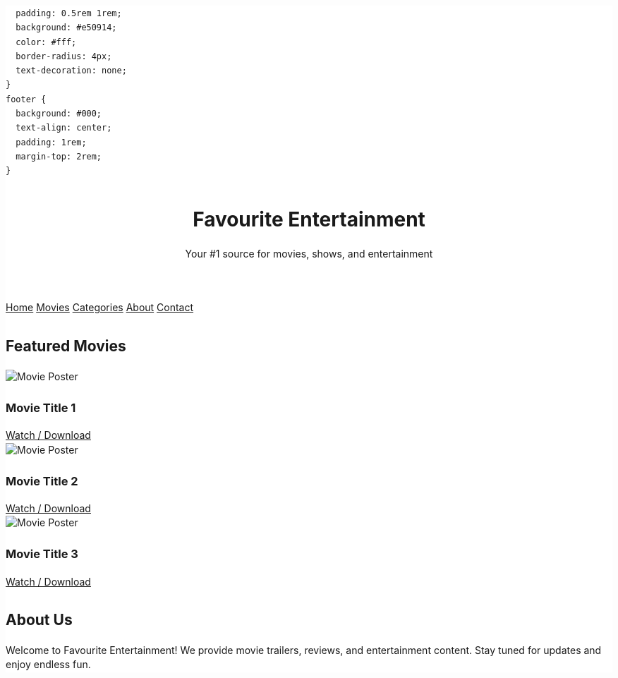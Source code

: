       padding: 0.5rem 1rem;
      background: #e50914;
      color: #fff;
      border-radius: 4px;
      text-decoration: none;
    }
    footer {
      background: #000;
      text-align: center;
      padding: 1rem;
      margin-top: 2rem;
    }
  </style>
</head>
<body>
  <header>
    <h1>Favourite Entertainment</h1>
    <p>Your #1 source for movies, shows, and entertainment</p>
  </header>

  <nav>
    <a href="#home">Home</a>
    <a href="#movies">Movies</a>
    <a href="#categories">Categories</a>
    <a href="#about">About</a>
    <a href="#contact">Contact</a>
  </nav>

  <div class="container" id="home">
    <h2>Featured Movies</h2>
    <div class="movies">
      <div class="movie">
        <img src="https://via.placeholder.com/200x300" alt="Movie Poster">
        <h3>Movie Title 1</h3>
        <a href="#">Watch / Download</a>
      </div>
      <div class="movie">
        <img src="https://via.placeholder.com/200x300" alt="Movie Poster">
        <h3>Movie Title 2</h3>
        <a href="#">Watch / Download</a>
      </div>
      <div class="movie">
        <img src="https://via.placeholder.com/200x300" alt="Movie Poster">
        <h3>Movie Title 3</h3>
        <a href="#">Watch / Download</a>
      </div>
    </div>
  </div>

  <div class="container" id="about">
    <h2>About Us</h2>
    <p>Welcome to Favourite Entertainment! We provide movie trailers, reviews, and entertainment content. Stay tuned for updates and enjoy endless fun.</p>
  </div>
